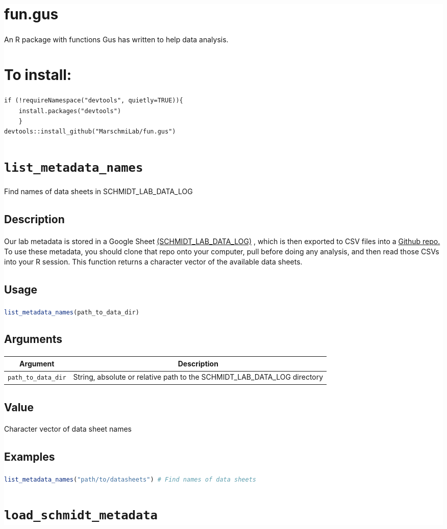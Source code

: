 # fun.gus

An R package with functions Gus has written to help data analysis.

# To install:

```         
if (!requireNamespace("devtools", quietly=TRUE)){
    install.packages("devtools")
    }
devtools::install_github("MarschmiLab/fun.gus")
```

# `list_metadata_names`

Find names of data sheets in SCHMIDT_LAB_DATA_LOG

## Description

Our lab metadata is stored in a Google Sheet [(SCHMIDT_LAB_DATA_LOG)](https://docs.google.com/spreadsheets/d/1fuiuulXpJf7foikNzMMIkFyYfYsHiCYYjmj4mWTMzss/edit?usp=sharing) , which is then exported to CSV files into a [Github repo.](https://github.com/MarschmiLab/SCHMIDT_LAB_DATA_LOG) To use these metadata, you should clone that repo onto your computer, pull before doing any analysis, and then read those CSVs into your R session. This function returns a character vector of the available data sheets.

## Usage

``` r
list_metadata_names(path_to_data_dir)
```

## Arguments

| Argument | Description |
|--------------------|----------------------------------------------------|
| `path_to_data_dir` | String, absolute or relative path to the SCHMIDT_LAB_DATA_LOG directory |

## Value

Character vector of data sheet names

## Examples

``` r
list_metadata_names("path/to/datasheets") # Find names of data sheets
```

# `load_schmidt_metadata`
